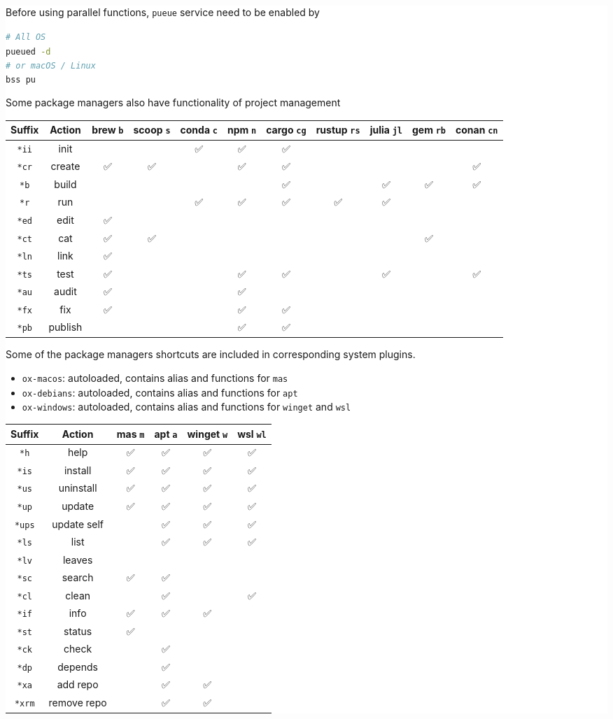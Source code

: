 Before using parallel functions, `pueue` service need to be enabled by

```sh
# All OS
pueued -d
# or macOS / Linux
bss pu
```

Some package managers also have functionality of project management

| Suffix | Action  | brew `b` | scoop `s` | conda `c` | npm `n` | cargo `cg` | rustup `rs` | julia `jl` | gem `rb` | conan `cn` |
| :----: | :-----: | :------: | :-------: | :-------: | :-----: | :--------: | :---------: | :--------: | :------: | :--------: |
| `*ii`  |  init   |          |           |    ✅     |   ✅    |     ✅     |             |            |          |            |
| `*cr`  | create  |    ✅    |    ✅     |           |   ✅    |     ✅     |             |            |          |     ✅     |
|  `*b`  |  build  |          |           |           |         |     ✅     |             |     ✅     |    ✅    |     ✅     |
|  `*r`  |   run   |          |           |    ✅     |   ✅    |     ✅     |     ✅      |     ✅     |          |            |
| `*ed`  |  edit   |    ✅    |           |           |         |            |             |            |          |            |
| `*ct`  |   cat   |    ✅    |    ✅     |           |         |            |             |            |    ✅    |            |
| `*ln`  |  link   |    ✅    |           |           |         |            |             |            |          |            |
| `*ts`  |  test   |    ✅    |           |           |   ✅    |     ✅     |             |     ✅     |          |     ✅     |
| `*au`  |  audit  |    ✅    |           |           |   ✅    |            |             |            |          |            |
| `*fx`  |   fix   |    ✅    |           |           |   ✅    |     ✅     |             |            |          |            |
| `*pb`  | publish |          |           |           |   ✅    |     ✅     |             |            |          |            |

Some of the package managers shortcuts are included in corresponding system plugins.

- `ox-macos`: autoloaded, contains alias and functions for `mas`
- `ox-debians`: autoloaded, contains alias and functions for `apt`
- `ox-windows`: autoloaded, contains alias and functions for `winget` and `wsl`

| Suffix |   Action    | mas `m` | apt `a` | winget `w` | wsl `wl` |
| :----: | :---------: | :-----: | :-----: | :--------: | :------: |
|  `*h`  |    help     |   ✅    |   ✅    |     ✅     |    ✅    |
| `*is`  |   install   |   ✅    |   ✅    |     ✅     |    ✅    |
| `*us`  |  uninstall  |   ✅    |   ✅    |     ✅     |    ✅    |
| `*up`  |   update    |   ✅    |   ✅    |     ✅     |    ✅    |
| `*ups` | update self |         |   ✅    |     ✅     |    ✅    |
| `*ls`  |    list     |         |   ✅    |     ✅     |    ✅    |
| `*lv`  |   leaves    |         |         |            |          |
| `*sc`  |   search    |   ✅    |   ✅    |            |          |
| `*cl`  |    clean    |         |   ✅    |            |    ✅    |
| `*if`  |    info     |   ✅    |   ✅    |     ✅     |          |
| `*st`  |   status    |   ✅    |         |            |          |
| `*ck`  |    check    |         |   ✅    |            |          |
| `*dp`  |   depends   |         |   ✅    |            |          |
| `*xa`  |  add repo   |         |   ✅    |     ✅     |          |
| `*xrm` | remove repo |         |   ✅    |     ✅     |          |